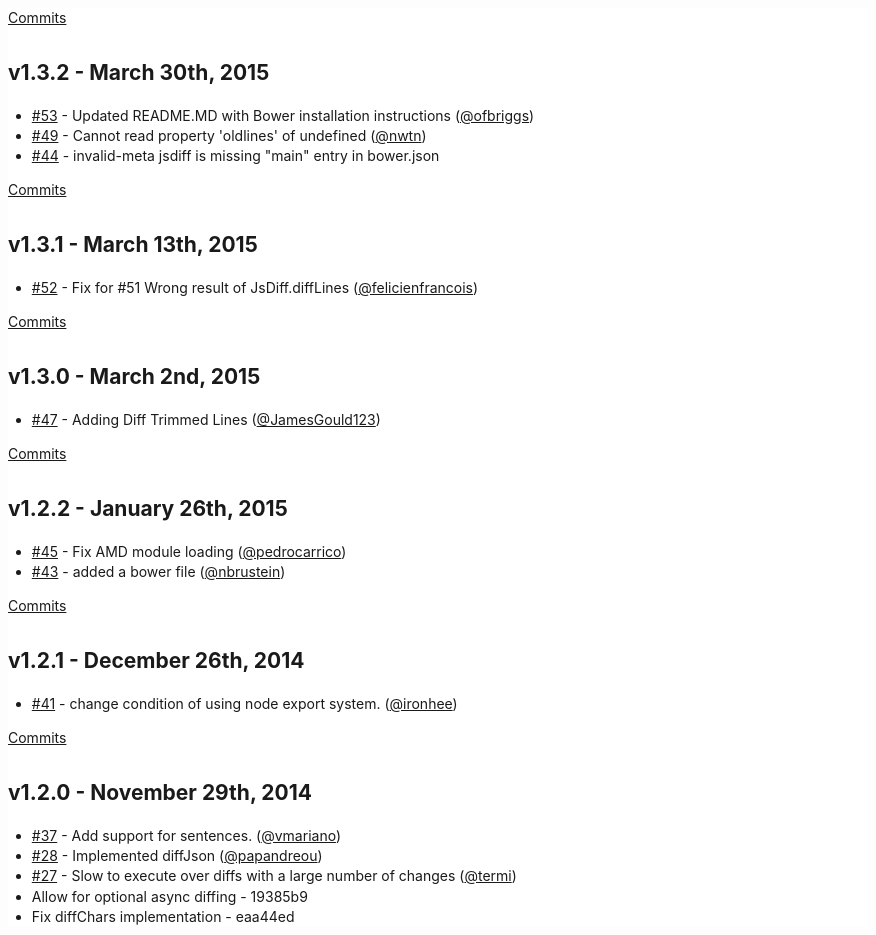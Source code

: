 [Commits](https://github.com/kpdecker/jsdiff/compare/v1.3.2...v1.4.0)

## v1.3.2 - March 30th, 2015

- [#53](https://github.com/kpdecker/jsdiff/pull/53) - Updated README.MD with Bower installation instructions ([@ofbriggs](https://api.github.com/users/ofbriggs))
- [#49](https://github.com/kpdecker/jsdiff/issues/49) - Cannot read property 'oldlines' of undefined ([@nwtn](https://api.github.com/users/nwtn))
- [#44](https://github.com/kpdecker/jsdiff/issues/44) - invalid-meta jsdiff is missing "main" entry in bower.json

[Commits](https://github.com/kpdecker/jsdiff/compare/v1.3.1...v1.3.2)

## v1.3.1 - March 13th, 2015

- [#52](https://github.com/kpdecker/jsdiff/pull/52) - Fix for #51 Wrong result of JsDiff.diffLines ([@felicienfrancois](https://api.github.com/users/felicienfrancois))

[Commits](https://github.com/kpdecker/jsdiff/compare/v1.3.0...v1.3.1)

## v1.3.0 - March 2nd, 2015

- [#47](https://github.com/kpdecker/jsdiff/pull/47) - Adding Diff Trimmed Lines ([@JamesGould123](https://api.github.com/users/JamesGould123))

[Commits](https://github.com/kpdecker/jsdiff/compare/v1.2.2...v1.3.0)

## v1.2.2 - January 26th, 2015

- [#45](https://github.com/kpdecker/jsdiff/pull/45) - Fix AMD module loading ([@pedrocarrico](https://api.github.com/users/pedrocarrico))
- [#43](https://github.com/kpdecker/jsdiff/pull/43) - added a bower file ([@nbrustein](https://api.github.com/users/nbrustein))

[Commits](https://github.com/kpdecker/jsdiff/compare/v1.2.1...v1.2.2)

## v1.2.1 - December 26th, 2014

- [#41](https://github.com/kpdecker/jsdiff/pull/41) - change condition of using node export system. ([@ironhee](https://api.github.com/users/ironhee))

[Commits](https://github.com/kpdecker/jsdiff/compare/v1.2.0...v1.2.1)

## v1.2.0 - November 29th, 2014

- [#37](https://github.com/kpdecker/jsdiff/pull/37) - Add support for sentences. ([@vmariano](https://api.github.com/users/vmariano))
- [#28](https://github.com/kpdecker/jsdiff/pull/28) - Implemented diffJson ([@papandreou](https://api.github.com/users/papandreou))
- [#27](https://github.com/kpdecker/jsdiff/issues/27) - Slow to execute over diffs with a large number of changes ([@termi](https://api.github.com/users/termi))
- Allow for optional async diffing - 19385b9
- Fix diffChars implementation - eaa44ed
